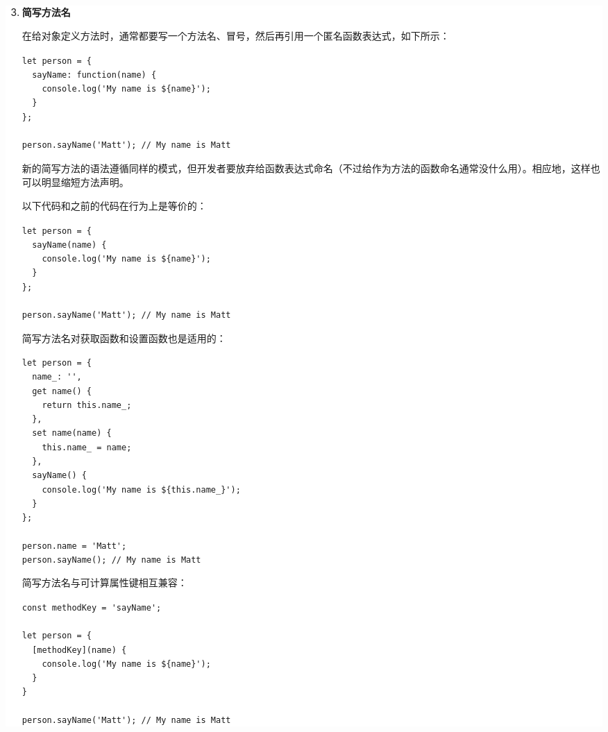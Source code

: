 3. **简写方法名**

   在给对象定义方法时，通常都要写一个方法名、冒号，然后再引用一个匿名函数表达式，如下所示：

   ```
   let person = {
     sayName: function(name) {
       console.log('My name is ${name}');
     }
   };

   person.sayName('Matt'); // My name is Matt
   ```

   新的简写方法的语法遵循同样的模式，但开发者要放弃给函数表达式命名（不过给作为方法的函数命名通常没什么用）。相应地，这样也可以明显缩短方法声明。

   以下代码和之前的代码在行为上是等价的：

   ```
   let person = {
     sayName(name) {
       console.log('My name is ${name}');
     }
   };

   person.sayName('Matt'); // My name is Matt
   ```

   简写方法名对获取函数和设置函数也是适用的：

   ```
   let person = {
     name_: '',
     get name() {
       return this.name_;
     },
     set name(name) {
       this.name_ = name;
     },
     sayName() {
       console.log('My name is ${this.name_}');
     }
   };

   person.name = 'Matt';
   person.sayName(); // My name is Matt
   ```

   简写方法名与可计算属性键相互兼容：

   ```
   const methodKey = 'sayName';

   let person = {
     [methodKey](name) {
       console.log('My name is ${name}');
     }
   }

   person.sayName('Matt'); // My name is Matt
   ```

